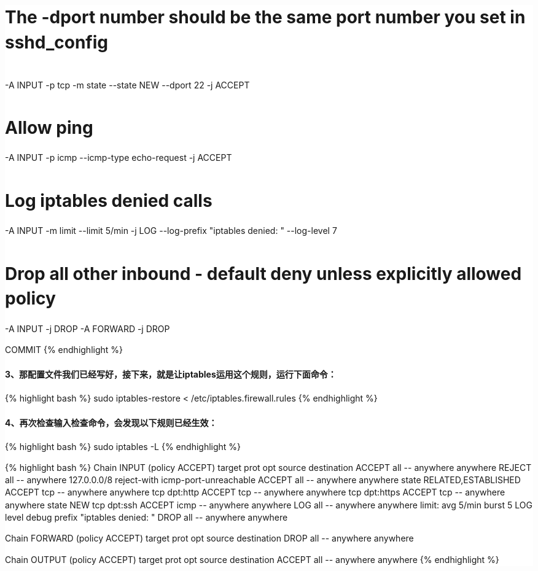 #
# The -dport number should be the same port number you set in sshd_config
# 
-A INPUT -p tcp -m state --state NEW --dport 22 -j ACCEPT

# Allow ping
-A INPUT -p icmp --icmp-type echo-request -j ACCEPT

# Log iptables denied calls
-A INPUT -m limit --limit 5/min -j LOG --log-prefix "iptables denied: " --log-level 7
# Drop all other inbound - default deny unless explicitly allowed policy
-A INPUT -j DROP
-A FORWARD -j DROP

COMMIT
{% endhighlight %}

#### 3、那配置文件我们已经写好，接下来，就是让iptables运用这个规则，运行下面命令：
{% highlight bash %}
sudo iptables-restore < /etc/iptables.firewall.rules
{% endhighlight %}

#### 4、再次检查输入检查命令，会发现以下规则已经生效：

{% highlight bash %}
sudo iptables -L
{% endhighlight %}

{% highlight bash %}
Chain INPUT (policy ACCEPT)
target prot opt source destination
ACCEPT all -- anywhere anywhere
REJECT all -- anywhere 127.0.0.0/8 reject-with icmp-port-unreachable
ACCEPT all -- anywhere anywhere state RELATED,ESTABLISHED
ACCEPT tcp -- anywhere anywhere tcp dpt:http
ACCEPT tcp -- anywhere anywhere tcp dpt:https
ACCEPT tcp -- anywhere anywhere state NEW tcp dpt:ssh
ACCEPT icmp -- anywhere anywhere
LOG all -- anywhere anywhere limit: avg 5/min burst 5 LOG level debug prefix "iptables denied: "
DROP all -- anywhere anywhere

Chain FORWARD (policy ACCEPT)
target prot opt source destination
DROP all -- anywhere anywhere

Chain OUTPUT (policy ACCEPT)
target prot opt source destination
ACCEPT all -- anywhere anywhere
{% endhighlight %}
